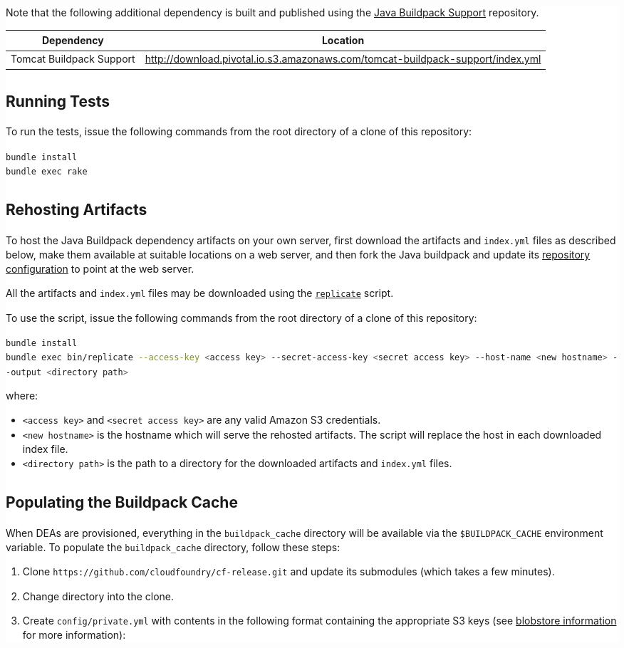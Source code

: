 Note that the following additional dependency is built and published using the [Java Buildpack Support][] repository.

| Dependency | Location
| ---------- | ---------
| Tomcat Buildpack Support | <http://download.pivotal.io.s3.amazonaws.com/tomcat-buildpack-support/index.yml>

[Java Buildpack Support]: https://github.com/cloudfoundry/java-buildpack-support

## Running Tests
To run the tests, issue the following commands from the root directory of a clone of this repository:

```bash
bundle install
bundle exec rake
```

## Rehosting Artifacts

To host the Java Buildpack dependency artifacts on your own server, first download the artifacts and `index.yml` files as described below, make them available at suitable locations on a web server, and then fork the
Java buildpack and update its [repository configuration](https://github.com/cloudfoundry/java-buildpack/blob/master/docs/util-repositories.md#configuration) to point at the web server.

All the artifacts and `index.yml` files may be downloaded using the [`replicate`](bin/replicate) script.

To use the script, issue the following commands from the root directory of a clone of this repository:

```bash
bundle install
bundle exec bin/replicate --access-key <access key> --secret-access-key <secret access key> --host-name <new hostname> --output <directory path>
```

where:
* `<access key>` and `<secret access key>` are any valid Amazon S3 credentials.
* `<new hostname>` is the hostname which will serve the rehosted artifacts. The script will replace the host in each downloaded index file.
* `<directory path>` is the path to a directory for the downloaded artifacts and `index.yml` files.

## Populating the Buildpack Cache

When DEAs are provisioned, everything in the `buildpack_cache` directory will be available via the `$BUILDPACK_CACHE` environment variable. To populate the `buildpack_cache` directory, follow these steps:

1. Clone `https://github.com/cloudfoundry/cf-release.git` and update its submodules (which takes a few minutes).

2. Change directory into the clone.

3. Create `config/private.yml` with contents in the following format containing the appropriate S3 keys (see [blobstore information][] for more information):


[blobstore information]: https://github.com/cloudfoundry/internal-docs/blob/master/howtos/upload_blobs.md
[Apache License]: http://www.apache.org/licenses/LICENSE-2.0
[contributor guidelines]: CONTRIBUTING.md
[Pull requests]: http://help.github.com/send-pull-requests
[Vagrant]: http://www.vagrantup.com
[VirtualBox]: https://www.virtualbox.org
[XQuartz]: http://xquartz.macosforge.org/landing/